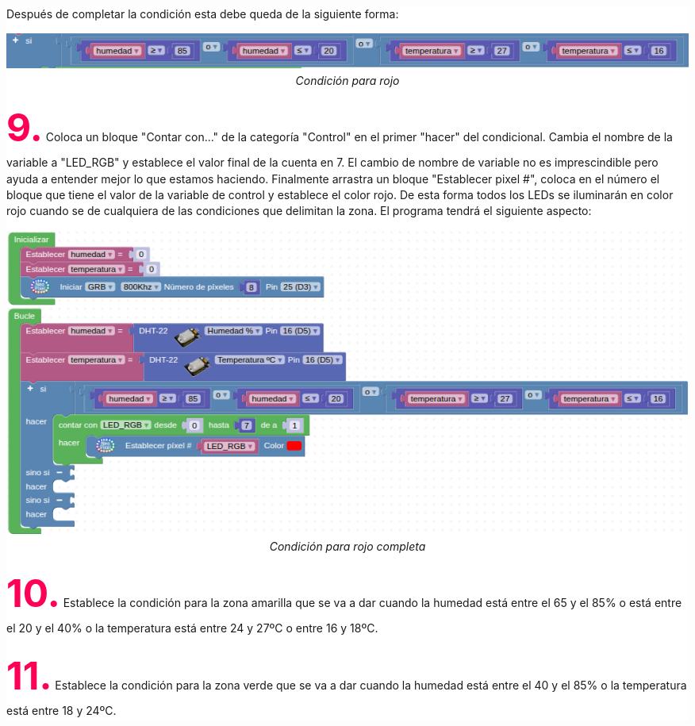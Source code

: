 </center>

Después de completar la condición esta debe queda de la siguiente forma:

<center>

![Condición para rojo](../img/steamakers/actividades/A2_8.png)  
*Condición para rojo*

</center>

<FONT size=9><FONT COLOR=#FF0055><b>9.</b></font></font> Coloca un bloque "Contar con..." de la categoría "Control" en el primer "hacer" del condicional. Cambia el nombre de la variable a "LED_RGB" y establece el valor final de la cuenta en 7. El cambio de nombre de variable no es imprescindible pero ayuda a entender mejor lo que estamos haciendo. Finalmente arrastra un bloque "Establecer pixel #", coloca en el número el bloque que tiene el valor de la variable de control y establece el color rojo. De esta forma todos los LEDs se iluminarán en color rojo cuando se de cualquiera de las condiciones que delimitan la zona. El programa tendrá el siguiente aspecto:

<center>

![Condición para rojo completa](../img/steamakers/actividades/A2_9.png)  
*Condición para rojo completa*

</center>

<FONT size=9><FONT COLOR=#FF0055><b>10.</b></font></font> Establece la condición para la zona amarilla que se va a dar cuando la humedad está entre el 65 y el 85% o está entre el 20 y el 40% o la temperatura está entre 24 y 27ºC o entre 16 y 18ºC.

<FONT size=9><FONT COLOR=#FF0055><b>11.</b></font></font> Establece la condición para la zona verde que se va a dar cuando la humedad está entre el 40 y el 85% o la temperatura está entre 18 y 24ºC.
